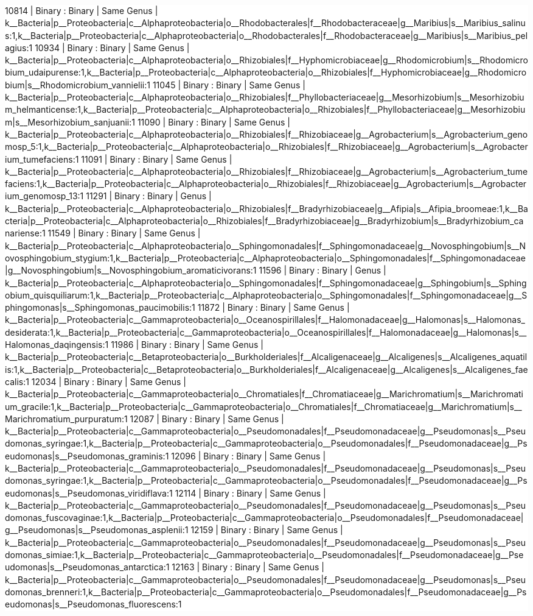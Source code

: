 10814	| Binary : Binary	| Same Genus	| k__Bacteria\|p__Proteobacteria\|c__Alphaproteobacteria\|o__Rhodobacterales\|f__Rhodobacteraceae\|g__Maribius\|s__Maribius_salinus:1,k__Bacteria\|p__Proteobacteria\|c__Alphaproteobacteria\|o__Rhodobacterales\|f__Rhodobacteraceae\|g__Maribius\|s__Maribius_pelagius:1
10934	| Binary : Binary	| Same Genus	| k__Bacteria\|p__Proteobacteria\|c__Alphaproteobacteria\|o__Rhizobiales\|f__Hyphomicrobiaceae\|g__Rhodomicrobium\|s__Rhodomicrobium_udaipurense:1,k__Bacteria\|p__Proteobacteria\|c__Alphaproteobacteria\|o__Rhizobiales\|f__Hyphomicrobiaceae\|g__Rhodomicrobium\|s__Rhodomicrobium_vannielii:1
11045	| Binary : Binary	| Same Genus	| k__Bacteria\|p__Proteobacteria\|c__Alphaproteobacteria\|o__Rhizobiales\|f__Phyllobacteriaceae\|g__Mesorhizobium\|s__Mesorhizobium_helmanticense:1,k__Bacteria\|p__Proteobacteria\|c__Alphaproteobacteria\|o__Rhizobiales\|f__Phyllobacteriaceae\|g__Mesorhizobium\|s__Mesorhizobium_sanjuanii:1
11090	| Binary : Binary	| Same Genus	| k__Bacteria\|p__Proteobacteria\|c__Alphaproteobacteria\|o__Rhizobiales\|f__Rhizobiaceae\|g__Agrobacterium\|s__Agrobacterium_genomosp_5:1,k__Bacteria\|p__Proteobacteria\|c__Alphaproteobacteria\|o__Rhizobiales\|f__Rhizobiaceae\|g__Agrobacterium\|s__Agrobacterium_tumefaciens:1
11091	| Binary : Binary	| Same Genus	| k__Bacteria\|p__Proteobacteria\|c__Alphaproteobacteria\|o__Rhizobiales\|f__Rhizobiaceae\|g__Agrobacterium\|s__Agrobacterium_tumefaciens:1,k__Bacteria\|p__Proteobacteria\|c__Alphaproteobacteria\|o__Rhizobiales\|f__Rhizobiaceae\|g__Agrobacterium\|s__Agrobacterium_genomosp_13:1
11291	| Binary : Binary	| Genus	| k__Bacteria\|p__Proteobacteria\|c__Alphaproteobacteria\|o__Rhizobiales\|f__Bradyrhizobiaceae\|g__Afipia\|s__Afipia_broomeae:1,k__Bacteria\|p__Proteobacteria\|c__Alphaproteobacteria\|o__Rhizobiales\|f__Bradyrhizobiaceae\|g__Bradyrhizobium\|s__Bradyrhizobium_canariense:1
11549	| Binary : Binary	| Same Genus	| k__Bacteria\|p__Proteobacteria\|c__Alphaproteobacteria\|o__Sphingomonadales\|f__Sphingomonadaceae\|g__Novosphingobium\|s__Novosphingobium_stygium:1,k__Bacteria\|p__Proteobacteria\|c__Alphaproteobacteria\|o__Sphingomonadales\|f__Sphingomonadaceae\|g__Novosphingobium\|s__Novosphingobium_aromaticivorans:1
11596	| Binary : Binary	| Genus	| k__Bacteria\|p__Proteobacteria\|c__Alphaproteobacteria\|o__Sphingomonadales\|f__Sphingomonadaceae\|g__Sphingobium\|s__Sphingobium_quisquiliarum:1,k__Bacteria\|p__Proteobacteria\|c__Alphaproteobacteria\|o__Sphingomonadales\|f__Sphingomonadaceae\|g__Sphingomonas\|s__Sphingomonas_paucimobilis:1
11872	| Binary : Binary	| Same Genus	| k__Bacteria\|p__Proteobacteria\|c__Gammaproteobacteria\|o__Oceanospirillales\|f__Halomonadaceae\|g__Halomonas\|s__Halomonas_desiderata:1,k__Bacteria\|p__Proteobacteria\|c__Gammaproteobacteria\|o__Oceanospirillales\|f__Halomonadaceae\|g__Halomonas\|s__Halomonas_daqingensis:1
11986	| Binary : Binary	| Same Genus	| k__Bacteria\|p__Proteobacteria\|c__Betaproteobacteria\|o__Burkholderiales\|f__Alcaligenaceae\|g__Alcaligenes\|s__Alcaligenes_aquatilis:1,k__Bacteria\|p__Proteobacteria\|c__Betaproteobacteria\|o__Burkholderiales\|f__Alcaligenaceae\|g__Alcaligenes\|s__Alcaligenes_faecalis:1
12034	| Binary : Binary	| Same Genus	| k__Bacteria\|p__Proteobacteria\|c__Gammaproteobacteria\|o__Chromatiales\|f__Chromatiaceae\|g__Marichromatium\|s__Marichromatium_gracile:1,k__Bacteria\|p__Proteobacteria\|c__Gammaproteobacteria\|o__Chromatiales\|f__Chromatiaceae\|g__Marichromatium\|s__Marichromatium_purpuratum:1
12087	| Binary : Binary	| Same Genus	| k__Bacteria\|p__Proteobacteria\|c__Gammaproteobacteria\|o__Pseudomonadales\|f__Pseudomonadaceae\|g__Pseudomonas\|s__Pseudomonas_syringae:1,k__Bacteria\|p__Proteobacteria\|c__Gammaproteobacteria\|o__Pseudomonadales\|f__Pseudomonadaceae\|g__Pseudomonas\|s__Pseudomonas_graminis:1
12096	| Binary : Binary	| Same Genus	| k__Bacteria\|p__Proteobacteria\|c__Gammaproteobacteria\|o__Pseudomonadales\|f__Pseudomonadaceae\|g__Pseudomonas\|s__Pseudomonas_syringae:1,k__Bacteria\|p__Proteobacteria\|c__Gammaproteobacteria\|o__Pseudomonadales\|f__Pseudomonadaceae\|g__Pseudomonas\|s__Pseudomonas_viridiflava:1
12114	| Binary : Binary	| Same Genus	| k__Bacteria\|p__Proteobacteria\|c__Gammaproteobacteria\|o__Pseudomonadales\|f__Pseudomonadaceae\|g__Pseudomonas\|s__Pseudomonas_fuscovaginae:1,k__Bacteria\|p__Proteobacteria\|c__Gammaproteobacteria\|o__Pseudomonadales\|f__Pseudomonadaceae\|g__Pseudomonas\|s__Pseudomonas_asplenii:1
12159	| Binary : Binary	| Same Genus	| k__Bacteria\|p__Proteobacteria\|c__Gammaproteobacteria\|o__Pseudomonadales\|f__Pseudomonadaceae\|g__Pseudomonas\|s__Pseudomonas_simiae:1,k__Bacteria\|p__Proteobacteria\|c__Gammaproteobacteria\|o__Pseudomonadales\|f__Pseudomonadaceae\|g__Pseudomonas\|s__Pseudomonas_antarctica:1
12163	| Binary : Binary	| Same Genus	| k__Bacteria\|p__Proteobacteria\|c__Gammaproteobacteria\|o__Pseudomonadales\|f__Pseudomonadaceae\|g__Pseudomonas\|s__Pseudomonas_brenneri:1,k__Bacteria\|p__Proteobacteria\|c__Gammaproteobacteria\|o__Pseudomonadales\|f__Pseudomonadaceae\|g__Pseudomonas\|s__Pseudomonas_fluorescens:1